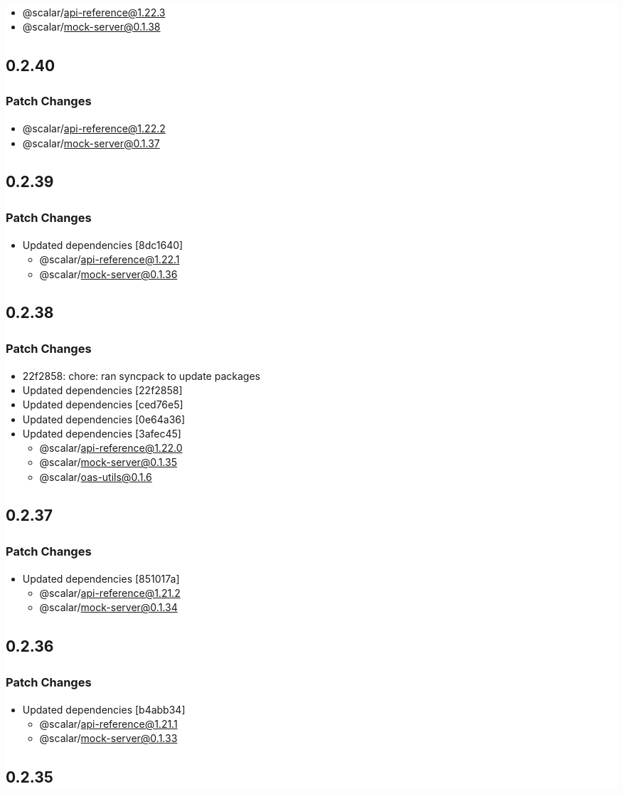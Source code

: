 - @scalar/api-reference@1.22.3
- @scalar/mock-server@0.1.38

## 0.2.40

### Patch Changes

- @scalar/api-reference@1.22.2
- @scalar/mock-server@0.1.37

## 0.2.39

### Patch Changes

- Updated dependencies [8dc1640]
  - @scalar/api-reference@1.22.1
  - @scalar/mock-server@0.1.36

## 0.2.38

### Patch Changes

- 22f2858: chore: ran syncpack to update packages
- Updated dependencies [22f2858]
- Updated dependencies [ced76e5]
- Updated dependencies [0e64a36]
- Updated dependencies [3afec45]
  - @scalar/api-reference@1.22.0
  - @scalar/mock-server@0.1.35
  - @scalar/oas-utils@0.1.6

## 0.2.37

### Patch Changes

- Updated dependencies [851017a]
  - @scalar/api-reference@1.21.2
  - @scalar/mock-server@0.1.34

## 0.2.36

### Patch Changes

- Updated dependencies [b4abb34]
  - @scalar/api-reference@1.21.1
  - @scalar/mock-server@0.1.33

## 0.2.35
